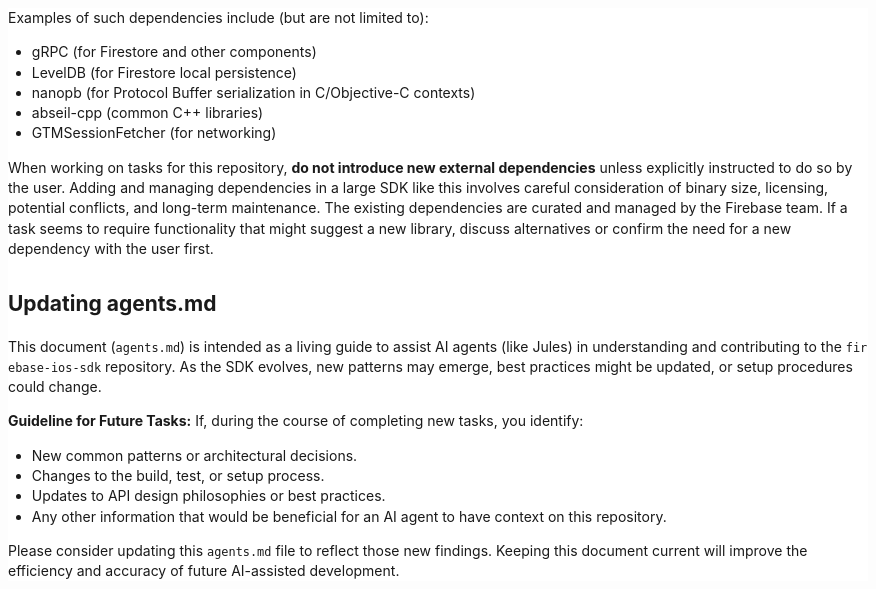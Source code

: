 Examples of such dependencies include (but are not limited to):
*   gRPC (for Firestore and other components)
*   LevelDB (for Firestore local persistence)
*   nanopb (for Protocol Buffer serialization in C/Objective-C contexts)
*   abseil-cpp (common C++ libraries)
*   GTMSessionFetcher (for networking)

When working on tasks for this repository, **do not introduce new external dependencies** unless
explicitly instructed to do so by the user. Adding and managing dependencies in a large SDK like
this involves careful consideration of binary size, licensing, potential conflicts, and long-term
maintenance. The existing dependencies are curated and managed by the Firebase team. If a task
seems to require functionality that might suggest a new library, discuss alternatives or confirm
the need for a new dependency with the user first.

## Updating agents.md

This document (`agents.md`) is intended as a living guide to assist AI agents (like Jules) in
understanding and contributing to the `firebase-ios-sdk` repository. As the SDK evolves, new
patterns may emerge, best practices might be updated, or setup procedures could change.

**Guideline for Future Tasks:**
If, during the course of completing new tasks, you identify:
*   New common patterns or architectural decisions.
*   Changes to the build, test, or setup process.
*   Updates to API design philosophies or best practices.
*   Any other information that would be beneficial for an AI agent to have context on this
    repository.

Please consider updating this `agents.md` file to reflect those new findings. Keeping this
document current will improve the efficiency and accuracy of future AI-assisted development.
